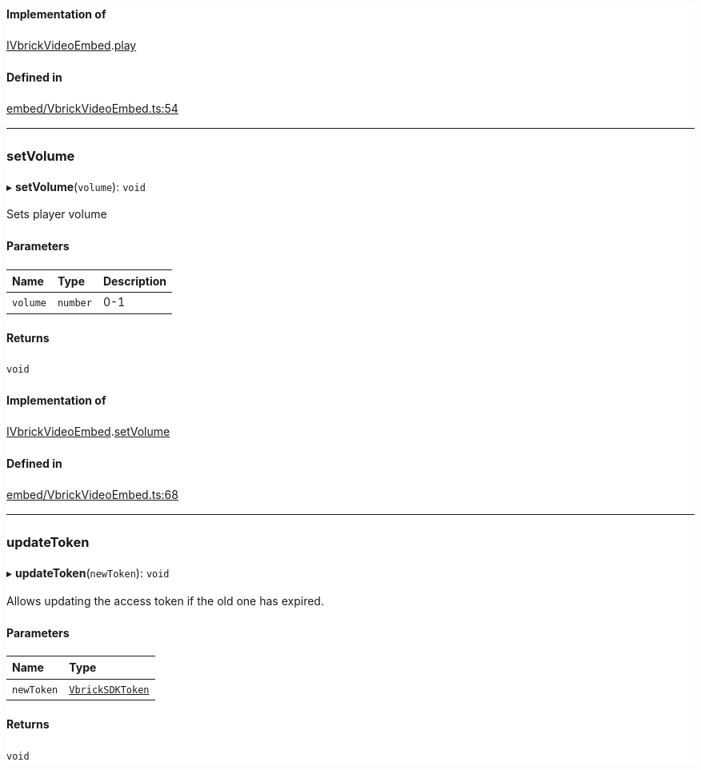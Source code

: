 #### Implementation of

[IVbrickVideoEmbed](../interfaces/embed_IVbrickApi.IVbrickVideoEmbed.md).[play](../interfaces/embed_IVbrickApi.IVbrickVideoEmbed.md#play)

#### Defined in

[embed/VbrickVideoEmbed.ts:54](https://github.com/vbrick/rev-sdk-js/blob/e20a0c7/src/embed/VbrickVideoEmbed.ts#L54)

___

### setVolume

▸ **setVolume**(`volume`): `void`

Sets player volume

#### Parameters

| Name | Type | Description |
| :------ | :------ | :------ |
| `volume` | `number` | 0-1 |

#### Returns

`void`

#### Implementation of

[IVbrickVideoEmbed](../interfaces/embed_IVbrickApi.IVbrickVideoEmbed.md).[setVolume](../interfaces/embed_IVbrickApi.IVbrickVideoEmbed.md#setvolume)

#### Defined in

[embed/VbrickVideoEmbed.ts:68](https://github.com/vbrick/rev-sdk-js/blob/e20a0c7/src/embed/VbrickVideoEmbed.ts#L68)

___

### updateToken

▸ **updateToken**(`newToken`): `void`

Allows updating the access token if the old one has expired.

#### Parameters

| Name | Type |
| :------ | :------ |
| `newToken` | [`VbrickSDKToken`](../interfaces/VbrickSDK.VbrickSDKToken.md) |

#### Returns

`void`
